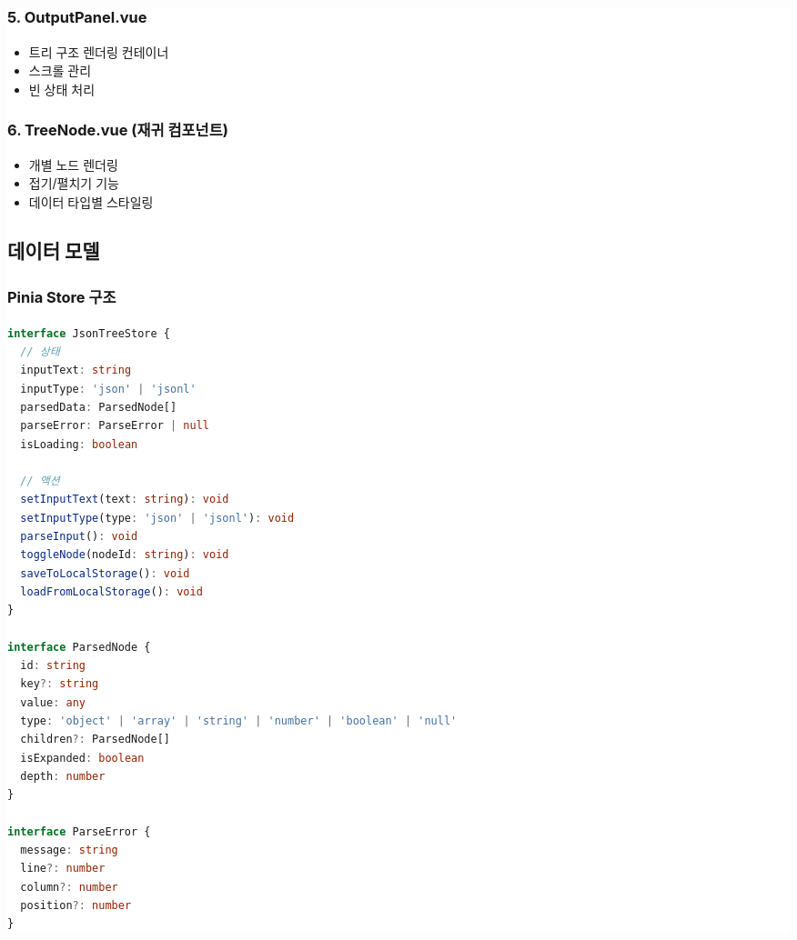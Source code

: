 ### 5. OutputPanel.vue
- 트리 구조 렌더링 컨테이너
- 스크롤 관리
- 빈 상태 처리

### 6. TreeNode.vue (재귀 컴포넌트)
- 개별 노드 렌더링
- 접기/펼치기 기능
- 데이터 타입별 스타일링

## 데이터 모델

### Pinia Store 구조

```typescript
interface JsonTreeStore {
  // 상태
  inputText: string
  inputType: 'json' | 'jsonl'
  parsedData: ParsedNode[]
  parseError: ParseError | null
  isLoading: boolean
  
  // 액션
  setInputText(text: string): void
  setInputType(type: 'json' | 'jsonl'): void
  parseInput(): void
  toggleNode(nodeId: string): void
  saveToLocalStorage(): void
  loadFromLocalStorage(): void
}

interface ParsedNode {
  id: string
  key?: string
  value: any
  type: 'object' | 'array' | 'string' | 'number' | 'boolean' | 'null'
  children?: ParsedNode[]
  isExpanded: boolean
  depth: number
}

interface ParseError {
  message: string
  line?: number
  column?: number
  position?: number
}
```
